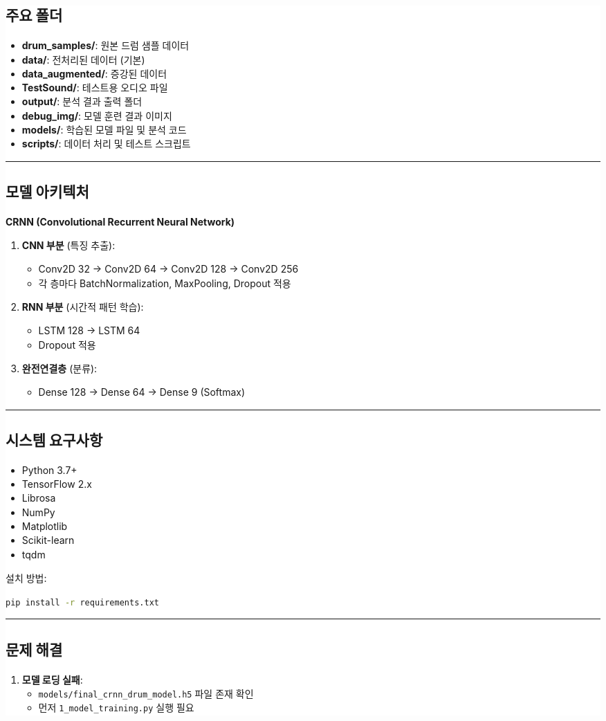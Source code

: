 ## 주요 폴더

- **drum_samples/**: 원본 드럼 샘플 데이터
- **data/**: 전처리된 데이터 (기본)
- **data_augmented/**: 증강된 데이터
- **TestSound/**: 테스트용 오디오 파일
- **output/**: 분석 결과 출력 폴더
- **debug_img/**: 모델 훈련 결과 이미지
- **models/**: 학습된 모델 파일 및 분석 코드
- **scripts/**: 데이터 처리 및 테스트 스크립트

---

## 모델 아키텍처

**CRNN (Convolutional Recurrent Neural Network)**

1. **CNN 부분** (특징 추출):
   - Conv2D 32 → Conv2D 64 → Conv2D 128 → Conv2D 256
   - 각 층마다 BatchNormalization, MaxPooling, Dropout 적용

2. **RNN 부분** (시간적 패턴 학습):
   - LSTM 128 → LSTM 64
   - Dropout 적용

3. **완전연결층** (분류):
   - Dense 128 → Dense 64 → Dense 9 (Softmax)

---

## 시스템 요구사항

- Python 3.7+
- TensorFlow 2.x
- Librosa
- NumPy
- Matplotlib
- Scikit-learn
- tqdm

설치 방법:
```bash
pip install -r requirements.txt
```

---

## 문제 해결

1. **모델 로딩 실패**:
   - `models/final_crnn_drum_model.h5` 파일 존재 확인
   - 먼저 `1_model_training.py` 실행 필요

